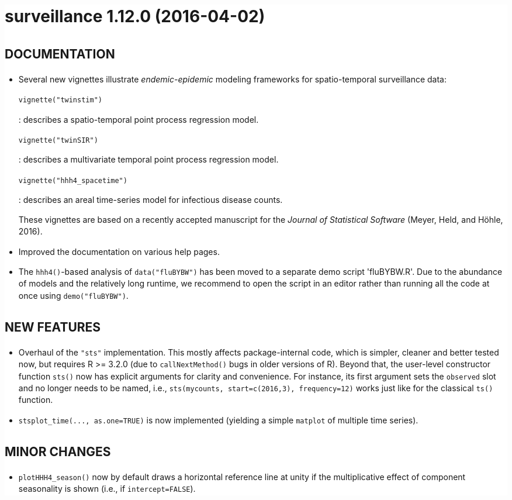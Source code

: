 
# surveillance 1.12.0 (2016-04-02)

## DOCUMENTATION

-   Several new vignettes illustrate *endemic-epidemic*
    modeling frameworks for spatio-temporal surveillance data:

    `vignette("twinstim")`

    :   describes a spatio-temporal
        point process regression model.

    `vignette("twinSIR")`

    :   describes a multivariate
        temporal point process regression model.

    `vignette("hhh4_spacetime")`

    :   describes an areal
        time-series model for infectious disease counts.

    These vignettes are based on a recently accepted manuscript
    for the *Journal of Statistical Software*
    (Meyer, Held, and H&ouml;hle, 2016).

-   Improved the documentation on various help pages.

-   The `hhh4()`-based analysis of `data("fluBYBW")`
    has been moved to a separate demo script 'fluBYBW.R'. Due to
    the abundance of models and the relatively long runtime, we
    recommend to open the script in an editor rather than running
    all the code at once using `demo("fluBYBW")`.

## NEW FEATURES

-   Overhaul of the `"sts"` implementation. This mostly
    affects package-internal code, which is simpler, cleaner and better
    tested now, but requires R >= 3.2.0 (due to `callNextMethod()`
    bugs in older versions of R).
    Beyond that, the user-level constructor function `sts()` now
    has explicit arguments for clarity and convenience.
    For instance, its first argument sets the `observed` slot and
    no longer needs to be named, i.e.,
    `sts(mycounts, start=c(2016,3), frequency=12)`
    works just like for the classical `ts()` function.

-   `stsplot_time(..., as.one=TRUE)` is now implemented
    (yielding a simple `matplot` of multiple time series).

## MINOR CHANGES

-   `plotHHH4_season()` now by default draws a horizontal
    reference line at unity if the multiplicative effect of component
    seasonality is shown (i.e., if `intercept=FALSE`).
